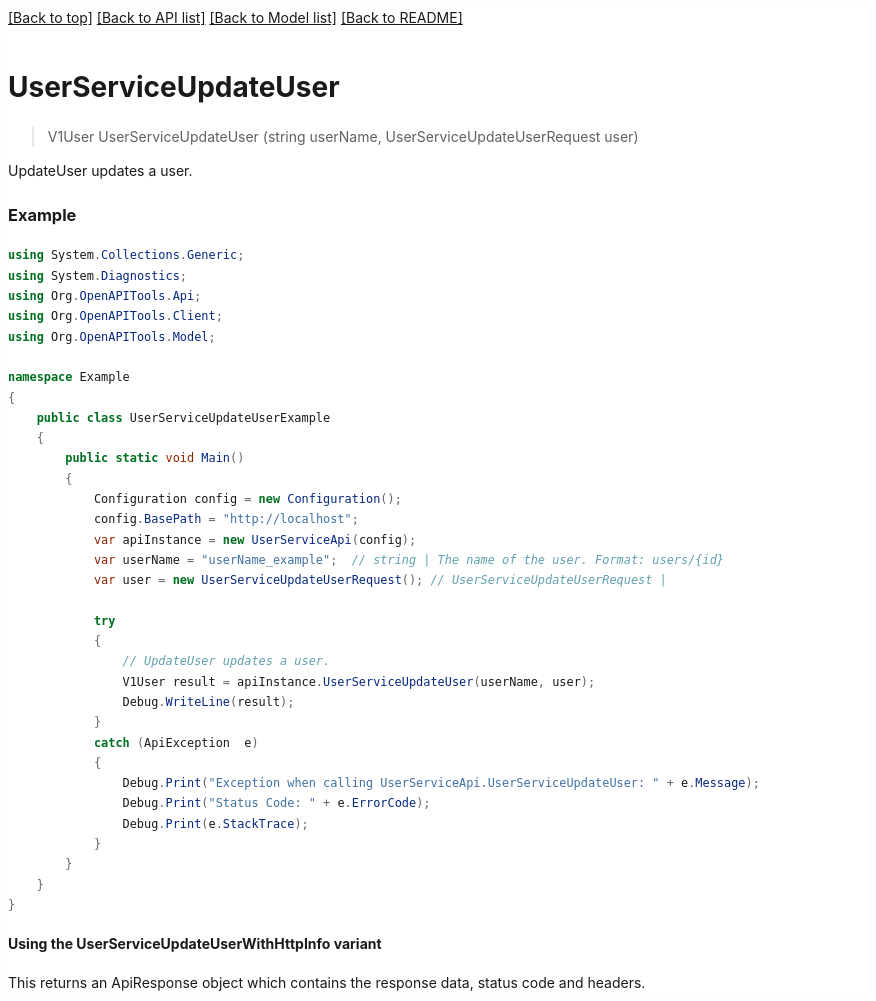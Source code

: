 [[Back to top]](#) [[Back to API list]](../README.md#documentation-for-api-endpoints) [[Back to Model list]](../README.md#documentation-for-models) [[Back to README]](../README.md)

<a id="userserviceupdateuser"></a>
# **UserServiceUpdateUser**
> V1User UserServiceUpdateUser (string userName, UserServiceUpdateUserRequest user)

UpdateUser updates a user.

### Example
```csharp
using System.Collections.Generic;
using System.Diagnostics;
using Org.OpenAPITools.Api;
using Org.OpenAPITools.Client;
using Org.OpenAPITools.Model;

namespace Example
{
    public class UserServiceUpdateUserExample
    {
        public static void Main()
        {
            Configuration config = new Configuration();
            config.BasePath = "http://localhost";
            var apiInstance = new UserServiceApi(config);
            var userName = "userName_example";  // string | The name of the user. Format: users/{id}
            var user = new UserServiceUpdateUserRequest(); // UserServiceUpdateUserRequest | 

            try
            {
                // UpdateUser updates a user.
                V1User result = apiInstance.UserServiceUpdateUser(userName, user);
                Debug.WriteLine(result);
            }
            catch (ApiException  e)
            {
                Debug.Print("Exception when calling UserServiceApi.UserServiceUpdateUser: " + e.Message);
                Debug.Print("Status Code: " + e.ErrorCode);
                Debug.Print(e.StackTrace);
            }
        }
    }
}
```

#### Using the UserServiceUpdateUserWithHttpInfo variant
This returns an ApiResponse object which contains the response data, status code and headers.
